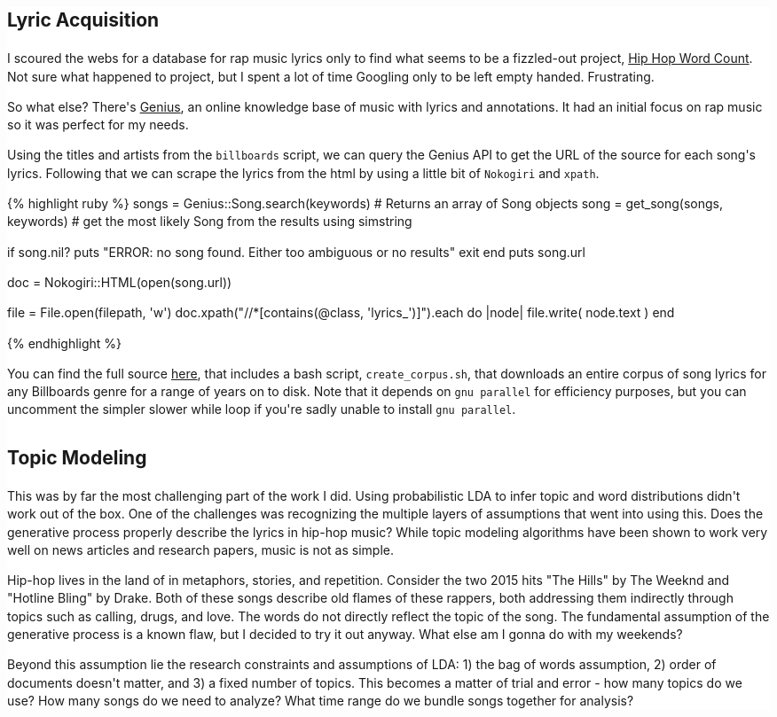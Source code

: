 ##  Lyric Acquisition
I scoured the webs for a database for rap music lyrics only to find what seems to be a fizzled-out project, [Hip Hop Word Count](http://www.fastcompany.com/3007753/hip-hop-word-count-living-breathing-database-every-word-every-rap-song-ever). Not sure what happened to project, but I spent a lot of time Googling only to be left empty handed. Frustrating.

So what else? There's [Genius](https://en.wikipedia.org/wiki/Genius_(website)), an online knowledge base of music with lyrics and annotations. It had an initial focus on rap music so it was perfect for my needs. 

Using the titles and artists from the `billboards` script, we can query the Genius API to get the URL of the source for each song's lyrics. Following that we can scrape the lyrics from the html by using a little bit of `Nokogiri` and `xpath`.

{% highlight ruby %}
songs = Genius::Song.search(keywords) # Returns an array of Song objects
song = get_song(songs, keywords) # get the most likely Song from the results using simstring

if song.nil?
  puts "ERROR: no song found. Either too ambiguous or no results"
  exit
end
puts song.url

doc = Nokogiri::HTML(open(song.url))

file = File.open(filepath, 'w')
doc.xpath("//*[contains(@class, 'lyrics_')]").each do |node|
   file.write( node.text )
end

{% endhighlight %}

You can find the full source [here](https://github.com/rohankshir/lyrics_scraper), that includes a bash script, `create_corpus.sh`, that downloads an entire corpus of song lyrics for any Billboards genre for a range of years on to disk. Note that it depends on `gnu parallel` for efficiency purposes, but you can uncomment the simpler slower while loop if you're sadly unable to install `gnu parallel`.

##  Topic Modeling

This was by far the most challenging part of the work I did. Using probabilistic LDA to infer topic and word distributions didn't work out of the box. One of the challenges was recognizing the multiple layers of assumptions that went into using this. Does the generative process properly describe the lyrics in hip-hop music? While topic modeling algorithms have been shown to work very well on news articles and research papers, music is not as simple.

Hip-hop lives in the land of in metaphors, stories, and repetition. Consider the two 2015 hits "The Hills" by The Weeknd and "Hotline Bling" by Drake. Both of these songs describe old flames of these rappers, both addressing them indirectly through topics such as calling, drugs, and love. The words do not directly reflect the topic of the song. The fundamental assumption of the generative process is a known flaw, but I decided to try it out anyway. What else am I gonna do with my weekends?

Beyond this assumption lie the research constraints and assumptions of LDA: 1) the bag of words assumption, 2) order of documents doesn't matter, and 3) a fixed number of topics. This becomes a matter of trial and error - how many topics do we use? How many songs do we need to analyze? What time range do we bundle songs together for analysis?
